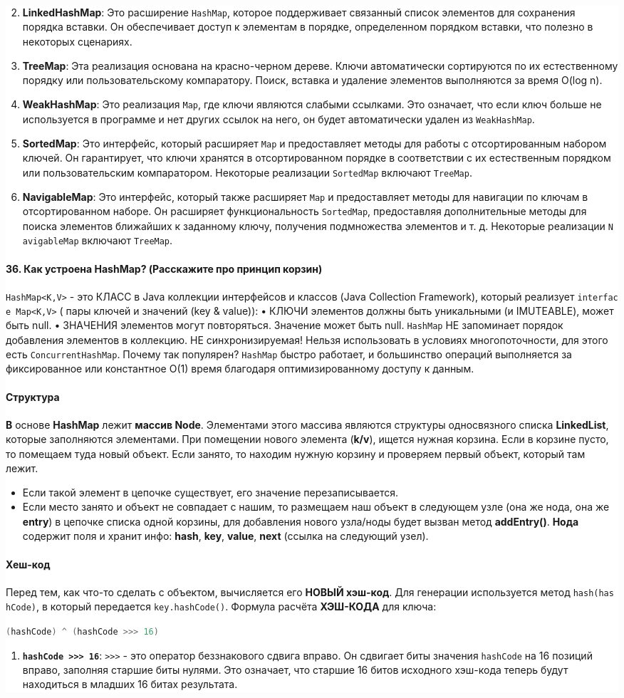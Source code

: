 2. **LinkedHashMap**: Это расширение `HashMap`, которое поддерживает связанный список элементов для сохранения порядка вставки. Он обеспечивает доступ к элементам в порядке, определенном порядком вставки, что полезно в некоторых сценариях.

3. **TreeMap**: Эта реализация основана на красно-черном дереве. Ключи автоматически сортируются по их естественному порядку или пользовательскому компаратору. Поиск, вставка и удаление элементов выполняются за время O(log n).

4. **WeakHashMap**: Это реализация `Map`, где ключи являются слабыми ссылками. Это означает, что если ключ больше не используется в программе и нет других ссылок на него, он будет автоматически удален из `WeakHashMap`.

5. **SortedMap**: Это интерфейс, который расширяет `Map` и предоставляет методы для работы с отсортированным набором ключей. Он гарантирует, что ключи хранятся в отсортированном порядке в соответствии с их естественным порядком или пользовательским компаратором. Некоторые реализации `SortedMap` включают `TreeMap`.

6. **NavigableMap**: Это интерфейс, который также расширяет `Map` и предоставляет методы для навигации по ключам в отсортированном наборе. Он расширяет функциональность `SortedMap`, предоставляя дополнительные методы для поиска элементов ближайших к заданному ключу, получения подмножества элементов и т. д. Некоторые реализации `NavigableMap` включают `TreeMap`.

#### 36. Как устроена HashMap? (Расскажите про принцип корзин)
`HashMap<K,V>` - это КЛАСС в Java коллекции интерфейсов и классов (Java Collection
Framework), который реализует `interface Map<K,V>` ( пары ключей и значений (key & value)):
	• КЛЮЧИ элементов должны быть уникальными (и IMUTEABLE), может быть null.
	• ЗНАЧЕНИЯ элементов могут повторяться. Значение может быть null.
`HashMap` НЕ запоминает порядок добавления элементов в коллекцию.
НЕ синхронизируемая! Нельзя использовать в условиях многопоточности, для этого есть `ConcurrentHashMap`.
Почему так популярен? `HashMap` быстро работает, и большинство операций
выполняется за фиксированное или константное O(1) время благодаря
оптимизированному доступу к данным.

#### Структура
**В** основе **HashMap** лежит **массив Node**. Элементами этого массива являются структуры односвязного списка **LinkedList**, которые заполняются элементами. 
При помещении нового элемента (**k/v**), ищется нужная корзина. Если в корзине пусто, то помещаем туда новый объект. Если занято, то находим нужную корзину и проверяем первый объект, который там лежит. 
- Если такой элемент в цепочке существует, его значение перезаписывается. 
- Если место занято и объект не совпадает с нашим, то размещаем наш объект в следующем узле (она же нода, она же **entry**) в цепочке списка одной корзины, для добавления нового узла/ноды будет вызван метод **addEntry()**. 
**Нода** содержит поля и хранит инфо: **hash**, **key**, **value**, **next** (ссылка на следующий узел).
#### Хеш-код
Перед тем, как что-то сделать с объектом, вычисляется его **НОВЫЙ хэш-код**. Для генерации используется метод `hash(hashCode)`, в который передается `key.hashCode()`. Формула расчёта **ХЭШ-КОДА** для ключа:
```java
(hashCode) ^ (hashCode >>> 16)
```
1. **`hashCode >>> 16`**: `>>>` - это оператор беззнакового сдвига вправо. Он сдвигает биты значения `hashCode` на 16 позиций вправо, заполняя старшие биты нулями. Это означает, что старшие 16 битов исходного хэш-кода теперь будут находиться в младших 16 битах результата.
    